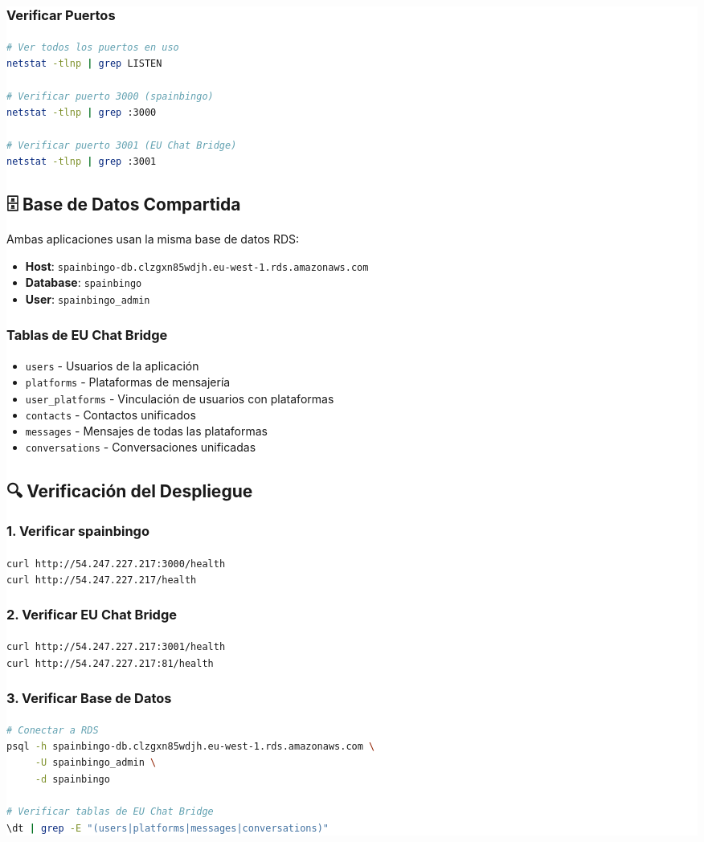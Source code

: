 ### Verificar Puertos
```bash
# Ver todos los puertos en uso
netstat -tlnp | grep LISTEN

# Verificar puerto 3000 (spainbingo)
netstat -tlnp | grep :3000

# Verificar puerto 3001 (EU Chat Bridge)
netstat -tlnp | grep :3001
```

## 🗄️ Base de Datos Compartida

Ambas aplicaciones usan la misma base de datos RDS:
- **Host**: `spainbingo-db.clzgxn85wdjh.eu-west-1.rds.amazonaws.com`
- **Database**: `spainbingo`
- **User**: `spainbingo_admin`

### Tablas de EU Chat Bridge
- `users` - Usuarios de la aplicación
- `platforms` - Plataformas de mensajería
- `user_platforms` - Vinculación de usuarios con plataformas
- `contacts` - Contactos unificados
- `messages` - Mensajes de todas las plataformas
- `conversations` - Conversaciones unificadas

## 🔍 Verificación del Despliegue

### 1. Verificar spainbingo
```bash
curl http://54.247.227.217:3000/health
curl http://54.247.227.217/health
```

### 2. Verificar EU Chat Bridge
```bash
curl http://54.247.227.217:3001/health
curl http://54.247.227.217:81/health
```

### 3. Verificar Base de Datos
```bash
# Conectar a RDS
psql -h spainbingo-db.clzgxn85wdjh.eu-west-1.rds.amazonaws.com \
     -U spainbingo_admin \
     -d spainbingo

# Verificar tablas de EU Chat Bridge
\dt | grep -E "(users|platforms|messages|conversations)"
```
